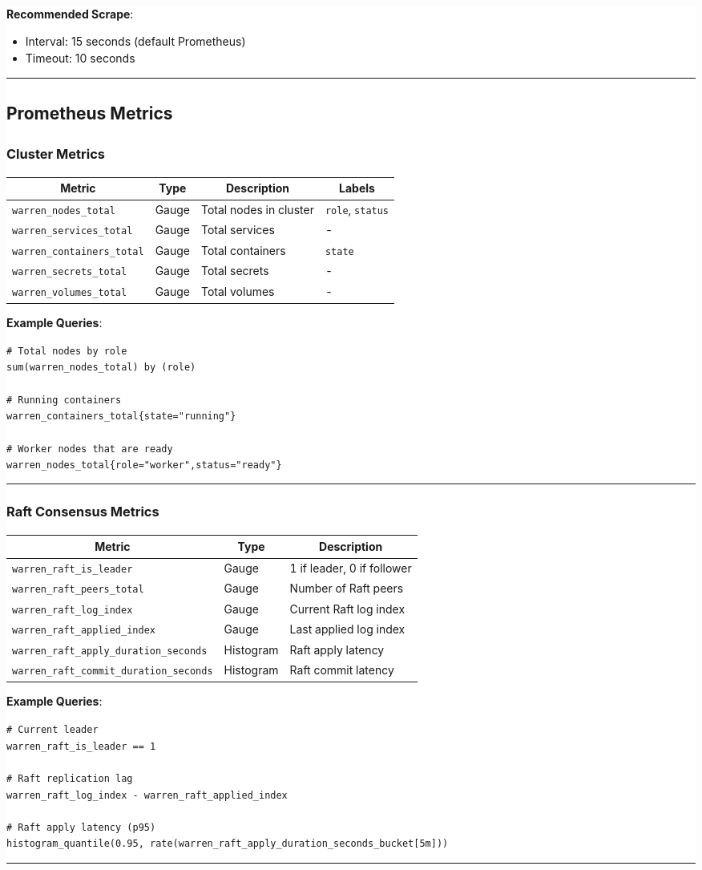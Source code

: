 **Recommended Scrape**:
- Interval: 15 seconds (default Prometheus)
- Timeout: 10 seconds

---

## Prometheus Metrics

### Cluster Metrics

| Metric | Type | Description | Labels |
|--------|------|-------------|--------|
| `warren_nodes_total` | Gauge | Total nodes in cluster | `role`, `status` |
| `warren_services_total` | Gauge | Total services | - |
| `warren_containers_total` | Gauge | Total containers | `state` |
| `warren_secrets_total` | Gauge | Total secrets | - |
| `warren_volumes_total` | Gauge | Total volumes | - |

**Example Queries**:
```promql
# Total nodes by role
sum(warren_nodes_total) by (role)

# Running containers
warren_containers_total{state="running"}

# Worker nodes that are ready
warren_nodes_total{role="worker",status="ready"}
```

---

### Raft Consensus Metrics

| Metric | Type | Description |
|--------|------|-------------|
| `warren_raft_is_leader` | Gauge | 1 if leader, 0 if follower |
| `warren_raft_peers_total` | Gauge | Number of Raft peers |
| `warren_raft_log_index` | Gauge | Current Raft log index |
| `warren_raft_applied_index` | Gauge | Last applied log index |
| `warren_raft_apply_duration_seconds` | Histogram | Raft apply latency |
| `warren_raft_commit_duration_seconds` | Histogram | Raft commit latency |

**Example Queries**:
```promql
# Current leader
warren_raft_is_leader == 1

# Raft replication lag
warren_raft_log_index - warren_raft_applied_index

# Raft apply latency (p95)
histogram_quantile(0.95, rate(warren_raft_apply_duration_seconds_bucket[5m]))
```

---